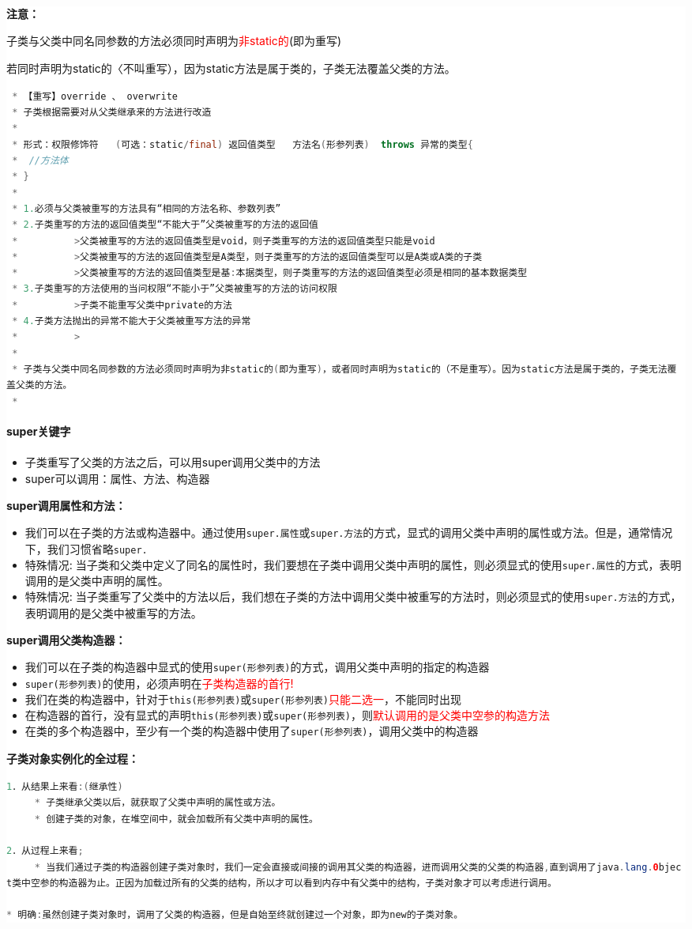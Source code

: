 

**注意：**

子类与父类中同名同参数的方法必须同时声明为<font color=red>非static的</font>(即为重写)

若同时声明为static的〈不叫重写），因为static方法是属于类的，子类无法覆盖父类的方法。

```java
 * 【重写】override 、 overwrite
 * 子类根据需要对从父类继承来的方法进行改造
 * 
 * 形式：权限修饰符   (可选：static/final) 返回值类型   方法名(形参列表)  throws 异常的类型{
 * 	//方法体
 * }
 * 
 * 1.必须与父类被重写的方法具有“相同的方法名称、参数列表”
 * 2.子类重写的方法的返回值类型“不能大于”父类被重写的方法的返回值
 * 			>父类被重写的方法的返回值类型是void，则子类重写的方法的返回值类型只能是void
 *			>父类被重写的方法的返回值类型是A类型，则子类重写的方法的返回值类型可以是A类或A类的子类
 *			>父类被重写的方法的返回值类型是基:本据类型，则子类重写的方法的返回值类型必须是相同的基本数据类型
 * 3.子类重写的方法使用的当问权限“不能小于”父类被重写的方法的访问权限
 * 			>子类不能重写父类中private的方法
 * 4.子类方法抛出的异常不能大于父类被重写方法的异常
 * 			>
 * 
 * 子类与父类中同名同参数的方法必须同时声明为非static的(即为重写)，或者同时声明为static的（不是重写）。因为static方法是属于类的，子类无法覆盖父类的方法。
 * 
```



#### super关键字

- 子类重写了父类的方法之后，可以用super调用父类中的方法
- super可以调用：属性、方法、构造器



**super调用属性和方法：**

* 我们可以在子类的方法或构造器中。通过使用`super.属性`或`super.方法`的方式，显式的调用父类中声明的属性或方法。但是，通常情况下，我们习惯省略`super. `
 * 特殊情况: 当子类和父类中定义了同名的属性时，我们要想在子类中调用父类中声明的属性，则必须显式的使用`super.属性`的方式，表明调用的是父类中声明的属性。
 * 特殊情况: 当子类重写了父类中的方法以后，我们想在子类的方法中调用父类中被重写的方法时，则必须显式的使用`super.方法`的方式，表明调用的是父类中被重写的方法。

 **super调用父类构造器：**

 * 我们可以在子类的构造器中显式的使用`super(形参列表)`的方式，调用父类中声明的指定的构造器
 * `super(形参列表)`的使用，必须声明在<font color=red>子类构造器的首行!</font>
 * 我们在类的构造器中，针对于`this(形参列表)`或`super(形参列表)`<font color=red>只能二选一</font>，不能同时出现
 * 在构造器的首行，没有显式的声明`this(形参列表)`或`super(形参列表)`，则<font color=red>默认调用的是父类中空参的构造方法</font>
 * 在类的多个构造器中，至少有一个类的构造器中使用了`super(形参列表)`，调用父类中的构造器

**子类对象实例化的全过程：**

```java
1．从结果上来看:(继承性)
     * 子类继承父类以后，就获取了父类中声明的属性或方法。
     * 创建子类的对象，在堆空间中，就会加载所有父类中声明的属性。
         
2．从过程上来看;
     * 当我们通过子类的构造器创建子类对象时，我们一定会直接或间接的调用其父类的构造器，进而调用父类的父类的构造器,直到调用了java.lang.0bject类中空参的构造器为止。正因为加载过所有的父类的结构，所以才可以看到内存中有父类中的结构，子类对象才可以考虑进行调用。
     
* 明确:虽然创建子类对象时，调用了父类的构造器，但是自始至终就创建过一个对象，即为new的子类对象。
```
